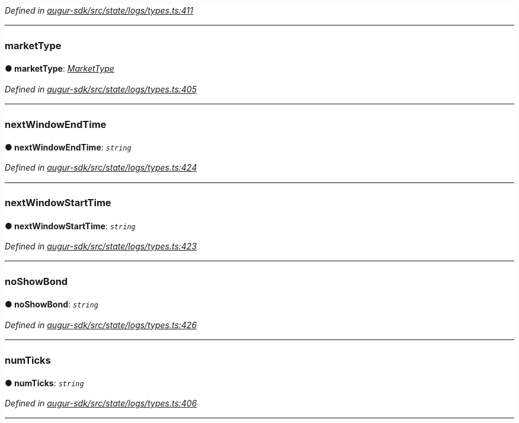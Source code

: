*Defined in [augur-sdk/src/state/logs/types.ts:411](https://github.com/AugurProject/augur/blob/1e1466f1d3/packages/augur-sdk/src/state/logs/types.ts#L411)*

___
<a id="markettype"></a>

###  marketType

**● marketType**: *[MarketType](api-enums-augur-sdk-src-state-logs-types-markettype.md)*

*Defined in [augur-sdk/src/state/logs/types.ts:405](https://github.com/AugurProject/augur/blob/1e1466f1d3/packages/augur-sdk/src/state/logs/types.ts#L405)*

___
<a id="nextwindowendtime"></a>

###  nextWindowEndTime

**● nextWindowEndTime**: *`string`*

*Defined in [augur-sdk/src/state/logs/types.ts:424](https://github.com/AugurProject/augur/blob/1e1466f1d3/packages/augur-sdk/src/state/logs/types.ts#L424)*

___
<a id="nextwindowstarttime"></a>

###  nextWindowStartTime

**● nextWindowStartTime**: *`string`*

*Defined in [augur-sdk/src/state/logs/types.ts:423](https://github.com/AugurProject/augur/blob/1e1466f1d3/packages/augur-sdk/src/state/logs/types.ts#L423)*

___
<a id="noshowbond"></a>

###  noShowBond

**● noShowBond**: *`string`*

*Defined in [augur-sdk/src/state/logs/types.ts:426](https://github.com/AugurProject/augur/blob/1e1466f1d3/packages/augur-sdk/src/state/logs/types.ts#L426)*

___
<a id="numticks"></a>

###  numTicks

**● numTicks**: *`string`*

*Defined in [augur-sdk/src/state/logs/types.ts:406](https://github.com/AugurProject/augur/blob/1e1466f1d3/packages/augur-sdk/src/state/logs/types.ts#L406)*

___
<a id="outcomevolumes"></a>
